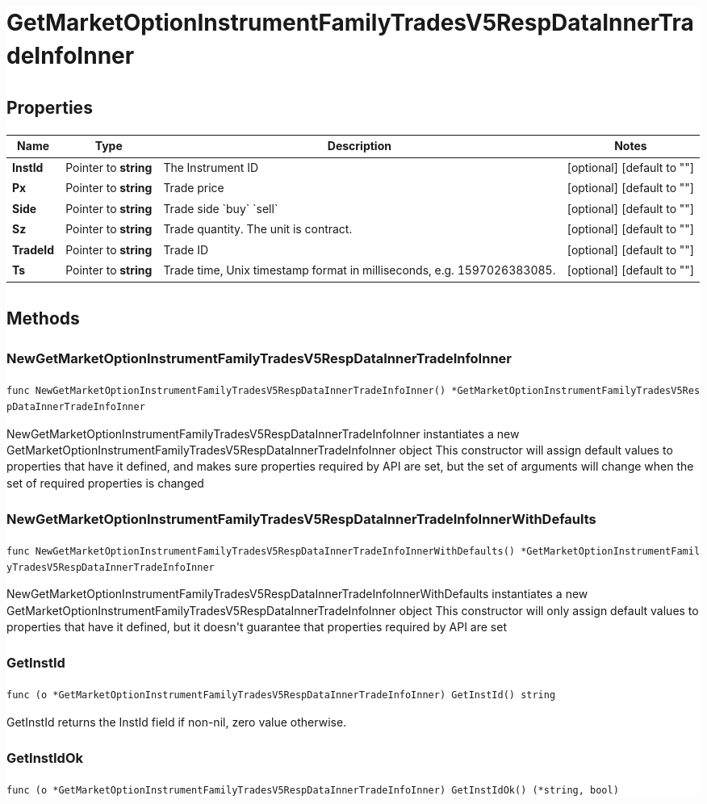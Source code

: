 # GetMarketOptionInstrumentFamilyTradesV5RespDataInnerTradeInfoInner

## Properties

Name | Type | Description | Notes
------------ | ------------- | ------------- | -------------
**InstId** | Pointer to **string** | The Instrument ID | [optional] [default to ""]
**Px** | Pointer to **string** | Trade price | [optional] [default to ""]
**Side** | Pointer to **string** | Trade side  &#x60;buy&#x60;  &#x60;sell&#x60; | [optional] [default to ""]
**Sz** | Pointer to **string** | Trade quantity. The unit is contract. | [optional] [default to ""]
**TradeId** | Pointer to **string** | Trade ID | [optional] [default to ""]
**Ts** | Pointer to **string** | Trade time, Unix timestamp format in milliseconds, e.g. 1597026383085. | [optional] [default to ""]

## Methods

### NewGetMarketOptionInstrumentFamilyTradesV5RespDataInnerTradeInfoInner

`func NewGetMarketOptionInstrumentFamilyTradesV5RespDataInnerTradeInfoInner() *GetMarketOptionInstrumentFamilyTradesV5RespDataInnerTradeInfoInner`

NewGetMarketOptionInstrumentFamilyTradesV5RespDataInnerTradeInfoInner instantiates a new GetMarketOptionInstrumentFamilyTradesV5RespDataInnerTradeInfoInner object
This constructor will assign default values to properties that have it defined,
and makes sure properties required by API are set, but the set of arguments
will change when the set of required properties is changed

### NewGetMarketOptionInstrumentFamilyTradesV5RespDataInnerTradeInfoInnerWithDefaults

`func NewGetMarketOptionInstrumentFamilyTradesV5RespDataInnerTradeInfoInnerWithDefaults() *GetMarketOptionInstrumentFamilyTradesV5RespDataInnerTradeInfoInner`

NewGetMarketOptionInstrumentFamilyTradesV5RespDataInnerTradeInfoInnerWithDefaults instantiates a new GetMarketOptionInstrumentFamilyTradesV5RespDataInnerTradeInfoInner object
This constructor will only assign default values to properties that have it defined,
but it doesn't guarantee that properties required by API are set

### GetInstId

`func (o *GetMarketOptionInstrumentFamilyTradesV5RespDataInnerTradeInfoInner) GetInstId() string`

GetInstId returns the InstId field if non-nil, zero value otherwise.

### GetInstIdOk

`func (o *GetMarketOptionInstrumentFamilyTradesV5RespDataInnerTradeInfoInner) GetInstIdOk() (*string, bool)`
